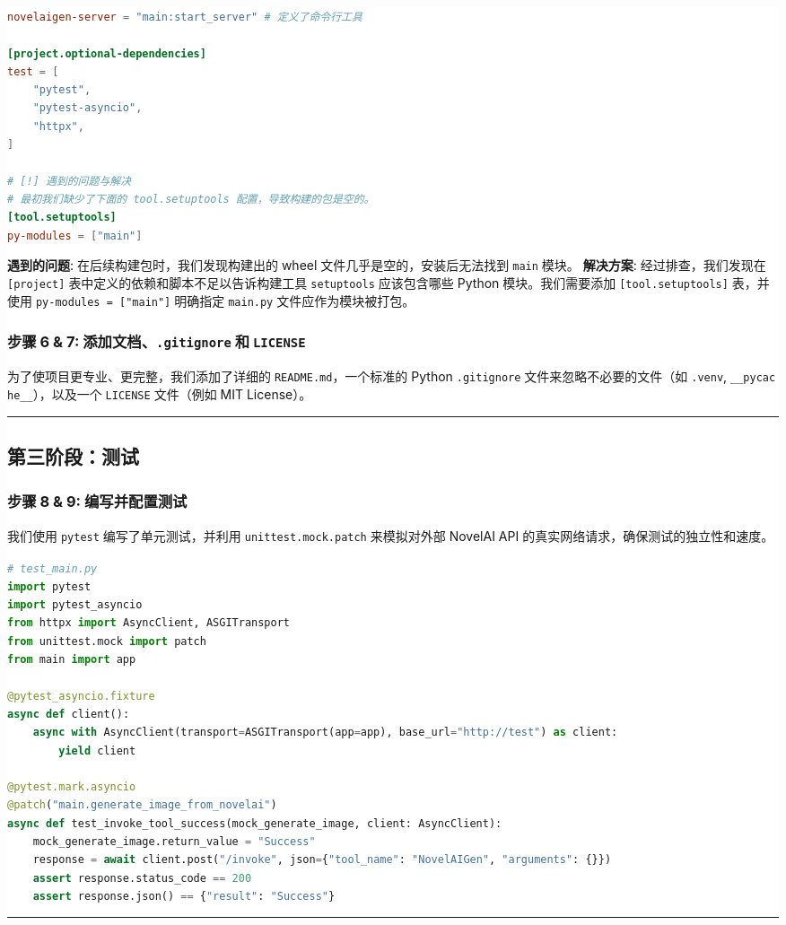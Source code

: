 ```toml
novelaigen-server = "main:start_server" # 定义了命令行工具

[project.optional-dependencies]
test = [
    "pytest",
    "pytest-asyncio",
    "httpx",
]

# [!] 遇到的问题与解决
# 最初我们缺少了下面的 tool.setuptools 配置，导致构建的包是空的。
[tool.setuptools]
py-modules = ["main"]
```
**遇到的问题**: 在后续构建包时，我们发现构建出的 wheel 文件几乎是空的，安装后无法找到 `main` 模块。
**解决方案**: 经过排查，我们发现在 `[project]` 表中定义的依赖和脚本不足以告诉构建工具 `setuptools` 应该包含哪些 Python 模块。我们需要添加 `[tool.setuptools]` 表，并使用 `py-modules = ["main"]` 明确指定 `main.py` 文件应作为模块被打包。

### 步骤 6 & 7: 添加文档、`.gitignore` 和 `LICENSE`

为了使项目更专业、更完整，我们添加了详细的 `README.md`，一个标准的 Python `.gitignore` 文件来忽略不必要的文件（如 `.venv`, `__pycache__`），以及一个 `LICENSE` 文件（例如 MIT License）。

---

## 第三阶段：测试

### 步骤 8 & 9: 编写并配置测试

我们使用 `pytest` 编写了单元测试，并利用 `unittest.mock.patch` 来模拟对外部 NovelAI API 的真实网络请求，确保测试的独立性和速度。

```python
# test_main.py
import pytest
import pytest_asyncio
from httpx import AsyncClient, ASGITransport
from unittest.mock import patch
from main import app

@pytest_asyncio.fixture
async def client():
    async with AsyncClient(transport=ASGITransport(app=app), base_url="http://test") as client:
        yield client

@pytest.mark.asyncio
@patch("main.generate_image_from_novelai")
async def test_invoke_tool_success(mock_generate_image, client: AsyncClient):
    mock_generate_image.return_value = "Success"
    response = await client.post("/invoke", json={"tool_name": "NovelAIGen", "arguments": {}})
    assert response.status_code == 200
    assert response.json() == {"result": "Success"}
```

---
